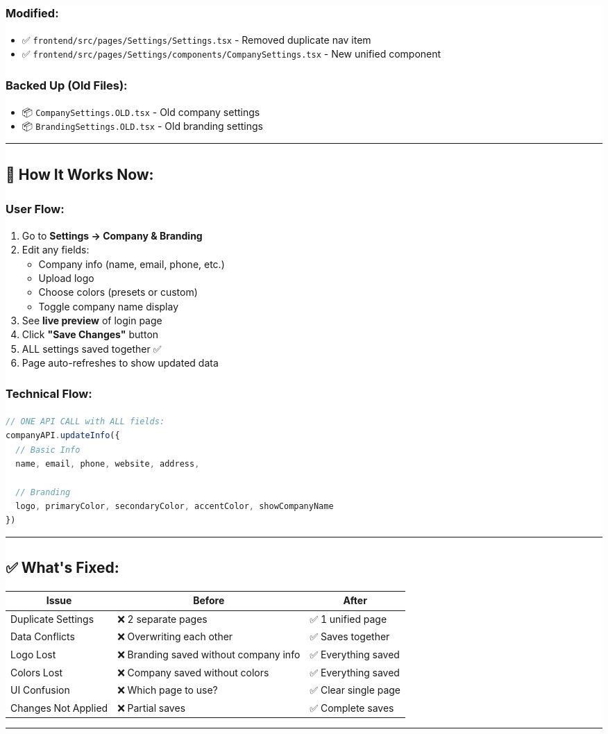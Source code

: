 ### Modified:
- ✅ `frontend/src/pages/Settings/Settings.tsx` - Removed duplicate nav item
- ✅ `frontend/src/pages/Settings/components/CompanySettings.tsx` - New unified component

### Backed Up (Old Files):
- 📦 `CompanySettings.OLD.tsx` - Old company settings
- 📦 `BrandingSettings.OLD.tsx` - Old branding settings

---

## 🚀 How It Works Now:

### User Flow:
1. Go to **Settings → Company & Branding**
2. Edit any fields:
   - Company info (name, email, phone, etc.)
   - Upload logo
   - Choose colors (presets or custom)
   - Toggle company name display
3. See **live preview** of login page
4. Click **"Save Changes"** button
5. ALL settings saved together ✅
6. Page auto-refreshes to show updated data

### Technical Flow:
```javascript
// ONE API CALL with ALL fields:
companyAPI.updateInfo({
  // Basic Info
  name, email, phone, website, address,
  
  // Branding
  logo, primaryColor, secondaryColor, accentColor, showCompanyName
})
```

---

## ✅ What's Fixed:

| Issue | Before | After |
|-------|--------|-------|
| Duplicate Settings | ❌ 2 separate pages | ✅ 1 unified page |
| Data Conflicts | ❌ Overwriting each other | ✅ Saves together |
| Logo Lost | ❌ Branding saved without company info | ✅ Everything saved |
| Colors Lost | ❌ Company saved without colors | ✅ Everything saved |
| UI Confusion | ❌ Which page to use? | ✅ Clear single page |
| Changes Not Applied | ❌ Partial saves | ✅ Complete saves |

---
